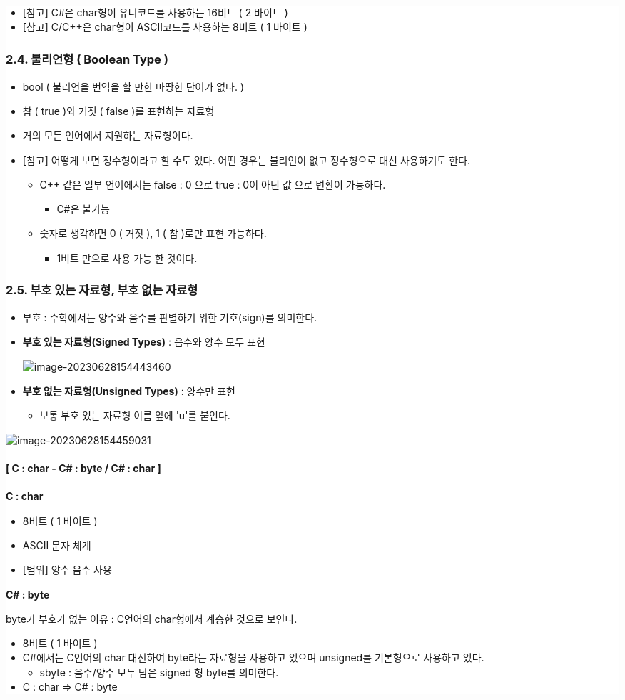 * [참고] C#은 char형이 유니코드를 사용하는 16비트 ( 2 바이트 )
* [참고] C/C++은 char형이 ASCII코드를 사용하는 8비트 ( 1 바이트 )





### 2.4. 불리언형 ( Boolean Type )

* bool  ( 불리언을 번역을 할 만한 마땅한 단어가 없다. )
* 참 ( true )와 거짓 ( false )를 표현하는 자료형
* 거의 모든 언어에서 지원하는 자료형이다.

* [참고] 어떻게 보면 정수형이라고 할 수도 있다. 어떤 경우는 불리언이 없고 정수형으로 대신 사용하기도 한다.

  * C++ 같은 일부 언어에서는 false : 0 으로 true : 0이 아닌 값 으로 변환이 가능하다.
    * C#은 불가능

  * 숫자로 생각하면 0 ( 거짓 ), 1 ( 참 )로만 표현 가능하다.
    *  1비트 만으로 사용 가능 한 것이다.







### 2.5. 부호 있는 자료형, 부호 없는 자료형

* 부호 : 수학에서는 양수와 음수를 판별하기 위한 기호(sign)를 의미한다.

* **부호 있는 자료형(Signed Types)** : 음수와 양수 모두 표현

  ![image-20230628154443460](./assets/image-20230628154443460.png)

  

* **부호 없는 자료형(Unsigned Types)** : 양수만 표현

  * 보통 부호 있는 자료형 이름 앞에 'u'를 붙인다.


![image-20230628154459031](./assets/image-20230628154459031.png)





#### [ C : char - C# : byte / C# : char ]

**C : char**

* 8비트 ( 1 바이트 )

* ASCII 문자 체계

* [범위] 양수 음수 사용

  

**C# : byte**

byte가 부호가 없는 이유 : C언어의 char형에서 계승한 것으로 보인다.

* 8비트 ( 1 바이트 )
* C#에서는 C언어의 char 대신하여 byte라는 자료형을 사용하고 있으며 unsigned를 기본형으로 사용하고 있다.
  * sbyte : 음수/양수 모두 담은 signed 형 byte를 의미한다. 
* C : char => C# : byte
